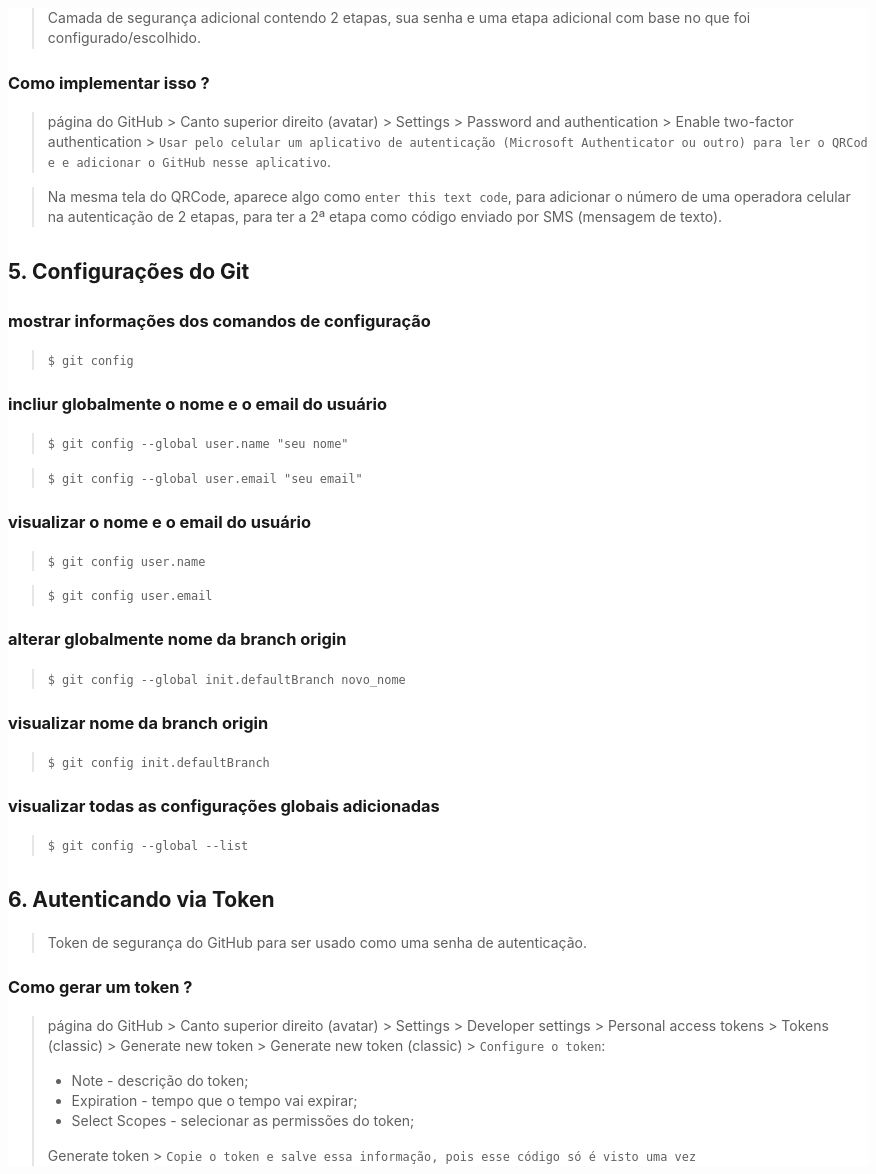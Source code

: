 > Camada de segurança adicional contendo 2 etapas, sua senha e uma etapa adicional com base no que foi configurado/escolhido.

### Como implementar isso ?

> página do GitHub > Canto superior direito (avatar) > Settings > Password and authentication > Enable two-factor authentication > `Usar pelo celular um aplicativo de autenticação (Microsoft Authenticator ou outro) para ler o QRCode e adicionar o GitHub nesse aplicativo`.

> Na mesma tela do QRCode, aparece algo como `enter this text code`, para adicionar o número de uma operadora celular na autenticação de 2 etapas, para ter a 2ª etapa como código enviado por SMS (mensagem de texto).

## 5. Configurações do Git <a id="config"></a>

### mostrar informações dos comandos de configuração

> `$ git config`

### incliur globalmente o nome e o email do usuário

> `$ git config --global user.name "seu nome"`

> `$ git config --global user.email "seu email"`

### visualizar o nome e o email do usuário

> `$ git config user.name`

> `$ git config user.email`

### alterar globalmente nome da branch origin

> `$ git config --global init.defaultBranch novo_nome`

### visualizar nome da branch origin

> `$ git config init.defaultBranch`

### visualizar todas as configurações globais adicionadas

> `$ git config --global --list`

## 6. Autenticando via Token <a id="token"></a>

> Token de segurança do GitHub para ser usado como uma senha de autenticação.

### Como gerar um token ?

> página do GitHub > Canto superior direito (avatar) > Settings > Developer settings > Personal access tokens > Tokens (classic) > Generate new token > Generate new token (classic) > `Configure o token`:
> - Note - descrição do token;
> - Expiration - tempo que o tempo vai expirar;
> - Select Scopes - selecionar as permissões do token;
> 
>  Generate token > `Copie o token e salve essa informação, pois esse código só é visto uma vez`

